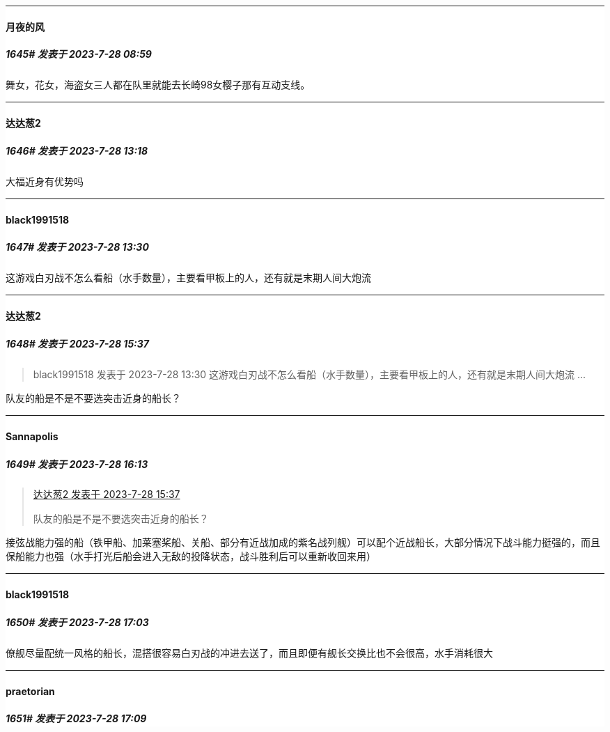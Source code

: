 
*****

####  月夜的风  
##### 1645#       发表于 2023-7-28 08:59

舞女，花女，海盗女三人都在队里就能去长崎98女樱子那有互动支线。


*****

####  达达葱2  
##### 1646#       发表于 2023-7-28 13:18

大福近身有优势吗


*****

####  black1991518  
##### 1647#       发表于 2023-7-28 13:30

这游戏白刃战不怎么看船（水手数量），主要看甲板上的人，还有就是末期人间大炮流


*****

####  达达葱2  
##### 1648#       发表于 2023-7-28 15:37

<blockquote>black1991518 发表于 2023-7-28 13:30
这游戏白刃战不怎么看船（水手数量），主要看甲板上的人，还有就是末期人间大炮流 ...</blockquote>
队友的船是不是不要选突击近身的船长？


*****

####  Sannapolis  
##### 1649#       发表于 2023-7-28 16:13

<blockquote><a href="httphttps://bbs.saraba1st.com/2b/forum.php?mod=redirect&amp;goto=findpost&amp;pid=61820870&amp;ptid=2102055" target="_blank">达达葱2 发表于 2023-7-28 15:37</a>

队友的船是不是不要选突击近身的船长？</blockquote>
接弦战能力强的船（铁甲船、加莱塞桨船、关船、部分有近战加成的紫名战列舰）可以配个近战船长，大部分情况下战斗能力挺强的，而且保船能力也强（水手打光后船会进入无敌的投降状态，战斗胜利后可以重新收回来用）


*****

####  black1991518  
##### 1650#       发表于 2023-7-28 17:03

僚舰尽量配统一风格的船长，混搭很容易白刃战的冲进去送了，而且即便有舰长交换比也不会很高，水手消耗很大


*****

####  praetorian  
##### 1651#       发表于 2023-7-28 17:09
